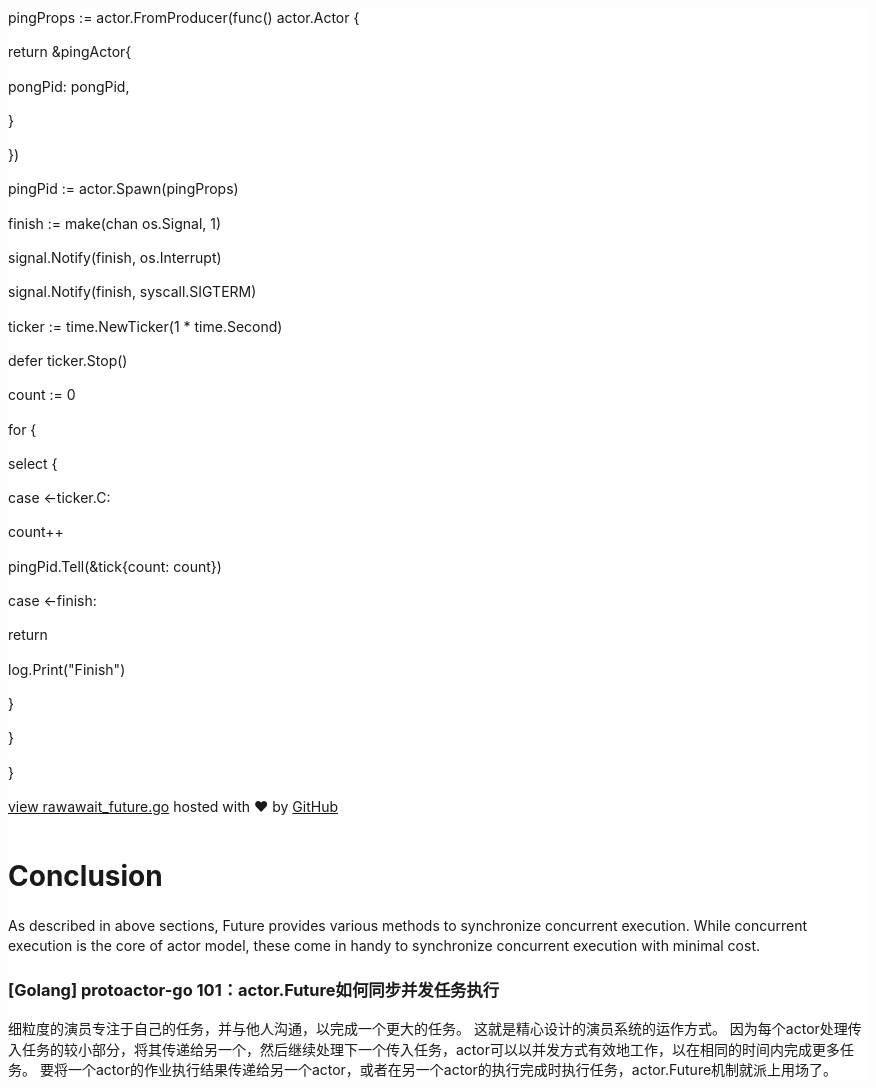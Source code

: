 pingProps := actor.FromProducer(func() actor.Actor {

return &pingActor{

pongPid: pongPid,

}

})

pingPid := actor.Spawn(pingProps)

finish := make(chan os.Signal, 1)

signal.Notify(finish, os.Interrupt)

signal.Notify(finish, syscall.SIGTERM)

ticker := time.NewTicker(1 * time.Second)

defer ticker.Stop()

count := 0

for {

select {

case <-ticker.C:

count++

pingPid.Tell(&tick{count: count})

case <-finish:

return

log.Print("Finish")

}

}

}

[view raw](https://gist.github.com/oklahomer/cef28ea5911431a4a47fa69f8b3f35ed/raw/2f7d4f99ec8304b482aff79f0a7986004bca43ef/await_future.go)[await_future.go](https://gist.github.com/oklahomer/cef28ea5911431a4a47fa69f8b3f35ed#file-await_future-go)  hosted with ❤ by  [GitHub](https://github.com/)

# Conclusion

As described in above sections, Future provides various methods to synchronize concurrent execution. While concurrent execution is the core of actor model, these come in handy to synchronize concurrent execution with minimal cost.


### [Golang] protoactor-go 101：actor.Future如何同步并发任务执行

细粒度的演员专注于自己的任务，并与他人沟通，以完成一个更大的任务。  这就是精心设计的演员系统的运作方式。  因为每个actor处理传入任务的较小部分，将其传递给另一个，然后继续处理下一个传入任务，actor可以以并发方式有效地工作，以在相同的时间内完成更多任务。  要将一个actor的作业执行结果传递给另一个actor，或者在另一个actor的执行完成时执行任务，actor.Future机制就派上用场了。
